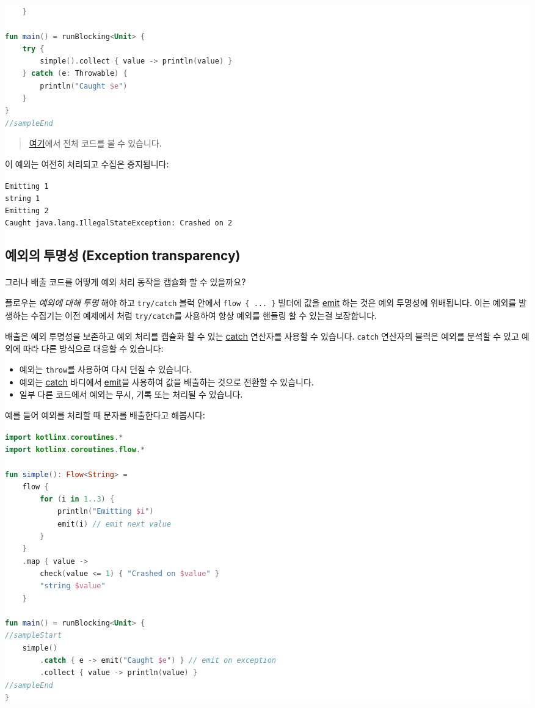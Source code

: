 ```kotlin
    }

fun main() = runBlocking<Unit> {
    try {
        simple().collect { value -> println(value) }
    } catch (e: Throwable) {
        println("Caught $e")
    } 
}            
//sampleEnd
```

> [여기](https://github.com/kotlin/kotlinx.coroutines/blob/master/kotlinx-coroutines-core/jvm/test/guide/example-flow-27.kt)에서 전체 코드를 볼 수 있습니다.

이 예외는 여전히 처리되고 수집은 중지됩니다:

```text
Emitting 1
string 1
Emitting 2
Caught java.lang.IllegalStateException: Crashed on 2
```

## 예외의 투명성 \(Exception transparency\)

그러나 배출 코드를 어떻게 예외 처리 동작을 캡슐화 할 수 있을까요?

플로우는 _예외에 대해 투명_ 해야 하고 `try/catch` 블럭 안에서 `flow { ... }` 빌더에 값을 [emit](https://kotlin.github.io/kotlinx.coroutines/kotlinx-coroutines-core/kotlinx.coroutines.flow/-flow-collector/emit.html) 하는 것은 예외 투명성에 위배됩니다. 이는 예외를 발생하는 수집기는 이전 예제에서 처럼 `try/catch`를 사용하여 항상 예외를 핸들링 할 수 있는걸 보장합니다.

배출은 예외 투명성을 보존하고 예외 처리를 캡슐화 할 수 있는 [catch](https://kotlin.github.io/kotlinx.coroutines/kotlinx-coroutines-core/kotlinx.coroutines.flow/catch.html) 연산자를 사용할 수 있습니다. `catch` 연산자의 블럭은 예외를 분석할 수 있고 예외에 따라 다른 방식으로 대응할 수 있습니다:

* 예외는 `throw`를 사용하여 다시 던질 수 있습니다.
* 예외는 [catch](https://kotlin.github.io/kotlinx.coroutines/kotlinx-coroutines-core/kotlinx.coroutines.flow/catch.html) 바디에서 [emit](https://kotlin.github.io/kotlinx.coroutines/kotlinx-coroutines-core/kotlinx.coroutines.flow/-flow-collector/emit.html)을 사용하여 값을 배출하는 것으로 전환할 수 있습니다.
* 일부 다른 코드에서 예외는 무시, 기록 또는 처리될 수 있습니다.

예를 들어 예외를 처리할 때 문자를 배출한다고 해봅시다:

```kotlin
import kotlinx.coroutines.*
import kotlinx.coroutines.flow.*

fun simple(): Flow<String> = 
    flow {
        for (i in 1..3) {
            println("Emitting $i")
            emit(i) // emit next value
        }
    }
    .map { value ->
        check(value <= 1) { "Crashed on $value" }                 
        "string $value"
    }

fun main() = runBlocking<Unit> {
//sampleStart
    simple()
        .catch { e -> emit("Caught $e") } // emit on exception
        .collect { value -> println(value) }
//sampleEnd
}
```